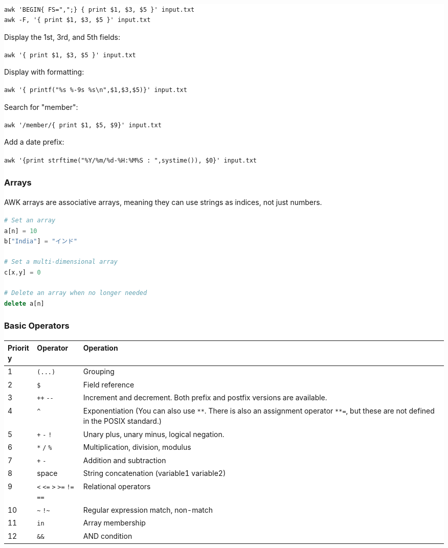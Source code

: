 ```shell
awk 'BEGIN{ FS=",";} { print $1, $3, $5 }' input.txt
awk -F, '{ print $1, $3, $5 }' input.txt
```

 Display the 1st, 3rd, and 5th fields:

```shell
awk '{ print $1, $3, $5 }' input.txt
```

Display with formatting:

```shell
awk '{ printf("%s %-9s %s\n",$1,$3,$5)}' input.txt
```

 Search for "member":

```shell
awk '/member/{ print $1, $5, $9}' input.txt
```

Add a date prefix:

```shell
awk '{print strftime("%Y/%m/%d-%H:%M%S : ",systime()), $0}' input.txt
```


### Arrays

AWK arrays are associative arrays, meaning they can use strings as indices, not just numbers.

```awk
# Set an array 
a[n] = 10
b["India"] = "インド"

# Set a multi-dimensional array 
c[x,y] = 0

# Delete an array when no longer needed
delete a[n]
```

### Basic Operators

| Priority | Operator | Operation |
| :---- | :---- | :---- |
| 1 | `(...)` | Grouping |
| 2 | `$` | Field reference |
| 3 | `++` `--` | Increment and decrement. Both prefix and postfix versions are available. |
| 4 | `^` | Exponentiation (You can also use `**`. There is also an assignment operator `**=`, but these are not defined in the POSIX standard.) |
| 5 | `+` `-` `!` | Unary plus, unary minus, logical negation. |
| 6 | `*` `/` `%` | Multiplication, division, modulus |
| 7 | `+` `-` | Addition and subtraction |
| 8 | space | String concatenation (variable1 variable2) |
| 9 | `<` `<=` `>` `>=` `!=` `==` | Relational operators |
| 10 | `~` `!~` | Regular expression match, non-match |
| 11 | `in` | Array membership |
| 12 | `&&` | AND condition |